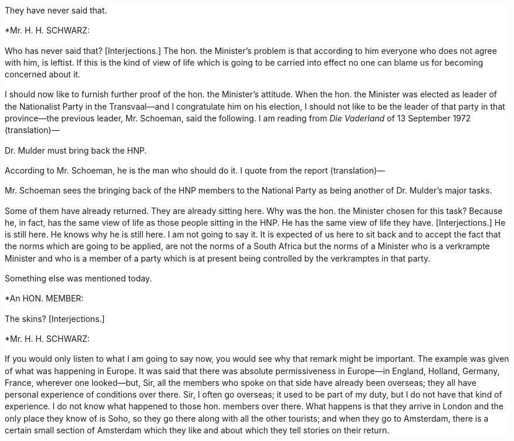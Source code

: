 <p>They have never said that.</p>

</speech>

<speech by="#schwarz">

<from>*Mr. <person refersTo="hansard_za">H. H. SCHWARZ</person>:</from>

<p>Who has never said that? [Interjections.] The hon. the Minister&#x2019;s problem is that according to him everyone who does not agree with him, is leftist. If this is the kind of view of life <span class="col_759-760" refersTo="page_0394"/>which is going to be carried into effect no one can blame us for becoming concerned about it.</p>

<p>I should now like to furnish further proof of the hon. the Minister&#x2019;s attitude. When the hon. the Minister was elected as leader of the Nationalist Party in the Transvaal&#x2014;and I congratulate him on his election, I should not like to be the leader of that party in that province&#x2014;the previous leader, Mr. Schoeman, said the following. I am reading from <i>Die Vaderland</i> of 13 September 1972 (translation)&#x2014;</p>

<block name="quote">Dr. Mulder must bring back the HNP.</block>

<p>According to Mr. Schoeman, he is the man who should do it. I quote from the report (translation)&#x2014;</p>

<block name="quote">Mr. Schoeman sees the bringing back of the HNP members to the National Party as being another of Dr. Mulder&#x2019;s major tasks.</block>

<p>Some of them have already returned. They are already sitting here. Why was the hon. the Minister chosen for this task? Because he, in fact, has the same view of life as those people sitting in the HNP. He has the same view of life they have. [Interjections.] He is still here. He knows why he is still here. I am not going to say it. It is expected of us here to sit back and to accept the fact that the norms which are going to be applied, are not the norms of a South Africa but the norms of a Minister who is a verkrampte Minister and who is a member of a party which is at present being controlled by the verkramptes in that party.</p>

<p>Something else was mentioned today.</p>

</speech>

<speech by="#hon_member">

<from>*An <person refersTo="hansard_za">HON. MEMBER</person>:</from>

<p>The skins? [Interjections.]</p>

</speech>

<speech by="#schwarz">

<from>*Mr. <person refersTo="hansard_za">H. H. SCHWARZ</person>:</from>

<p>If you would only listen to what I am going to say now, you would see why that remark might be important. The example was given of what was happening in Europe. It was said that there was absolute permissiveness in Europe&#x2014;in England, Holland, Germany, France, wherever one looked&#x2014;but, Sir, all the members who spoke on that side have already been overseas; they all have personal experience of conditions over there. Sir, I often go overseas; it used to be part of my duty, but I do not have that kind of experience. I do not know what happened to those hon. members over there. What happens is that they arrive in London and the only place they know of is Soho, so they go there along with all the other tourists; and when they go to Amsterdam, there is a certain small section of Amsterdam which they like and about which they tell stories on their return.</p>
